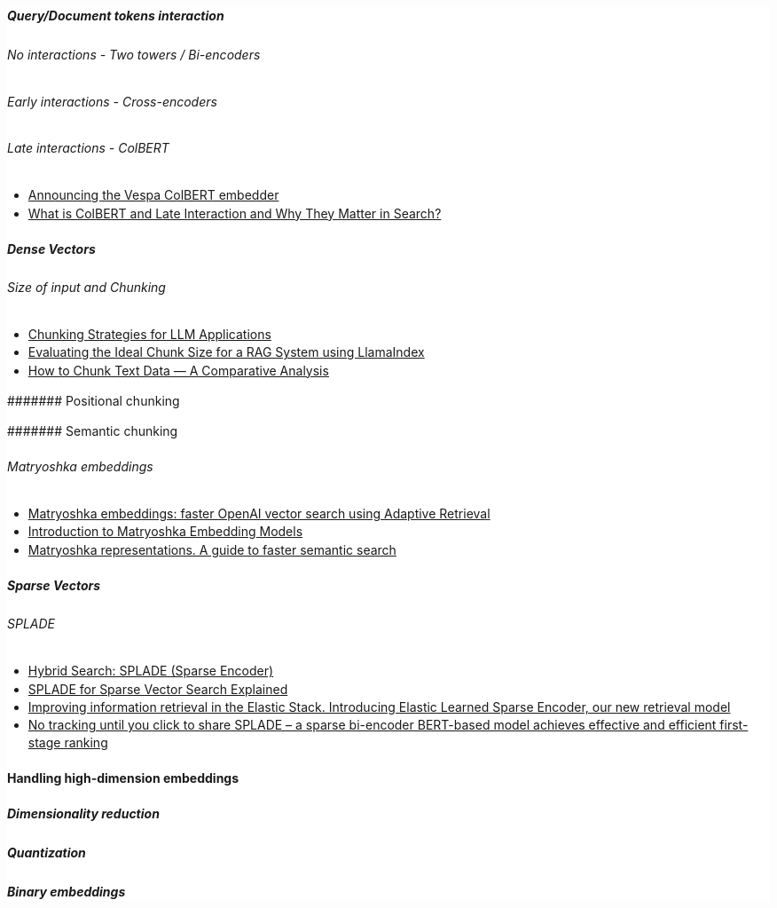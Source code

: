 ##### Query/Document tokens interaction

###### No interactions - Two towers / Bi-encoders

###### Early interactions - Cross-encoders

###### Late interactions - ColBERT

- [Announcing the Vespa ColBERT embedder](https://blog.vespa.ai/announcing-colbert-embedder-in-vespa/)
- [What is ColBERT and Late Interaction and Why They Matter in Search?](https://jina.ai/news/what-is-colbert-and-late-interaction-and-why-they-matter-in-search/)

##### Dense Vectors

###### Size of input and Chunking

- [Chunking Strategies for LLM Applications](https://www.pinecone.io/learn/chunking-strategies/)
- [Evaluating the Ideal Chunk Size for a RAG System using LlamaIndex](https://blog.llamaindex.ai/evaluating-the-ideal-chunk-size-for-a-rag-system-using-llamaindex-6207e5d3fec5)
- [How to Chunk Text Data — A Comparative Analysis](https://towardsdatascience.com/how-to-chunk-text-data-a-comparative-analysis-3858c4a0997a)

####### Positional chunking

####### Semantic chunking

###### Matryoshka embeddings

* [Matryoshka embeddings: faster OpenAI vector search using Adaptive Retrieval](https://supabase.com/blog/matryoshka-embeddings)
* [Introduction to Matryoshka Embedding Models](https://huggingface.co/blog/matryoshka)
* [Matryoshka representations. A guide to faster semantic search](https://ujjwalm29.medium.com/matryoshka-representation-learning-a-guide-to-faster-semantic-search-1c9025543530)

##### Sparse Vectors

###### SPLADE

* [Hybrid Search: SPLADE (Sparse Encoder)](https://medium.com/@sowmiyajaganathan/hybrid-search-splade-sparse-encoder-neural-retrieval-models-d092e5f46913)
* [SPLADE for Sparse Vector Search Explained](https://www.pinecone.io/learn/splade/)
* [Improving information retrieval in the Elastic Stack. Introducing Elastic Learned Sparse Encoder, our new retrieval model](https://www.elastic.co/search-labs/blog/elastic-learned-sparse-encoder-elser-retrieval-performance)
* [No tracking until you click to share
SPLADE – a sparse bi-encoder BERT-based model achieves effective and efficient first-stage ranking](https://europe.naverlabs.com/blog/splade-a-sparse-bi-encoder-bert-based-model-achieves-effective-and-efficient-first-stage-ranking/)



#### Handling high-dimension embeddings
##### Dimensionality reduction
##### Quantization
##### Binary embeddings
